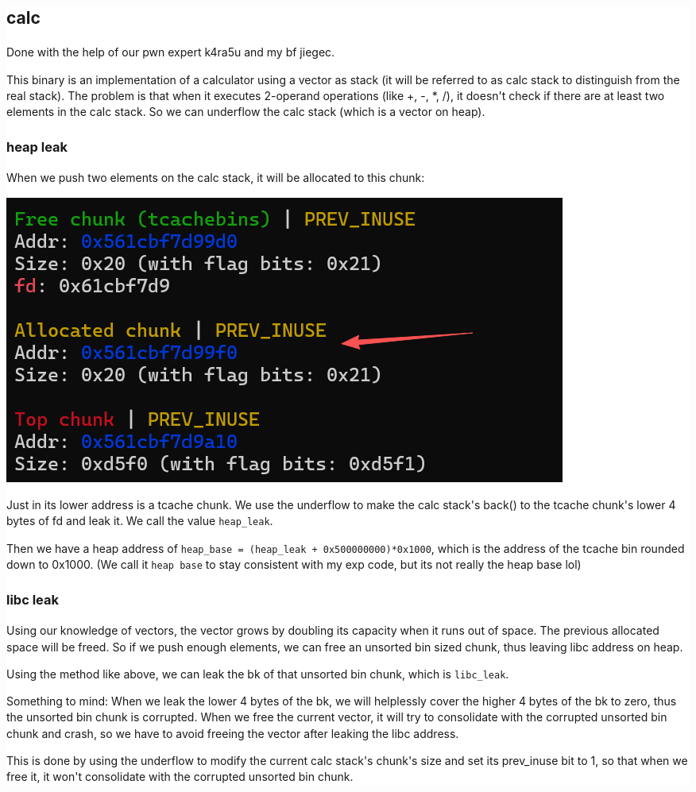 ## calc
Done with the help of our pwn expert k4ra5u and my bf jiegec.

This binary is an implementation of a calculator using a vector as stack (it will be referred to as calc stack to distinguish from the real stack). The problem is that when it executes 2-operand operations (like +, -, *, /), it doesn't check if there are at least two elements in the calc stack. So we can underflow the calc stack (which is a vector on heap).

### heap leak

When we push two elements on the calc stack, it will be allocated to this chunk:

![alt_text](/assets/img/uploads/calc-heapleak.png)

Just in its lower address is a tcache chunk. We use the underflow to make the calc stack's back() to the tcache chunk's lower 4 bytes of fd and leak it. We call the value `heap_leak`.

Then we have a heap address of `heap_base = (heap_leak + 0x500000000)*0x1000`, which is the address of the tcache bin rounded down to 0x1000. (We call it `heap base` to stay consistent with my exp code, but its not really the heap base lol)

### libc leak

Using our knowledge of vectors, the vector grows by doubling its capacity when it runs out of space. The previous allocated space will be freed. So if we push enough elements, we can free an unsorted bin sized chunk, thus leaving libc address on heap.

Using the method like above, we can leak the bk of that unsorted bin chunk, which is `libc_leak`.

Something to mind: When we leak the lower 4 bytes of the bk, we will helplessly cover the higher 4 bytes of the bk to zero, thus the unsorted bin chunk is corrupted. When we free the current vector, it will try to consolidate with the corrupted unsorted bin chunk and crash, so we have to avoid freeing the vector after leaking the libc address.

This is done by using the underflow to modify the current calc stack's chunk's size and set its prev_inuse bit to 1, so that when we free it, it won't consolidate with the corrupted unsorted bin chunk.
